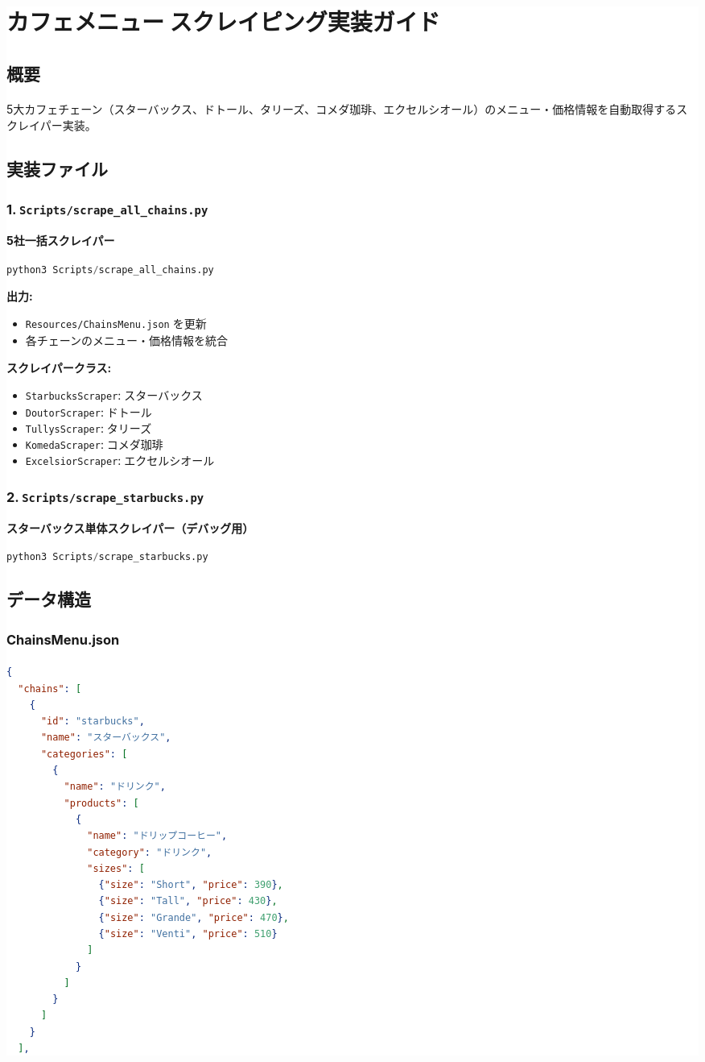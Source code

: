 # カフェメニュー スクレイピング実装ガイド

## 概要

5大カフェチェーン（スターバックス、ドトール、タリーズ、コメダ珈琲、エクセルシオール）のメニュー・価格情報を自動取得するスクレイパー実装。

## 実装ファイル

### 1. `Scripts/scrape_all_chains.py`

**5社一括スクレイパー**

```python
python3 Scripts/scrape_all_chains.py
```

**出力:**
- `Resources/ChainsMenu.json` を更新
- 各チェーンのメニュー・価格情報を統合

**スクレイパークラス:**
- `StarbucksScraper`: スターバックス
- `DoutorScraper`: ドトール
- `TullysScraper`: タリーズ
- `KomedaScraper`: コメダ珈琲
- `ExcelsiorScraper`: エクセルシオール

### 2. `Scripts/scrape_starbucks.py`

**スターバックス単体スクレイパー（デバッグ用）**

```python
python3 Scripts/scrape_starbucks.py
```

## データ構造

### ChainsMenu.json

```json
{
  "chains": [
    {
      "id": "starbucks",
      "name": "スターバックス",
      "categories": [
        {
          "name": "ドリンク",
          "products": [
            {
              "name": "ドリップコーヒー",
              "category": "ドリンク",
              "sizes": [
                {"size": "Short", "price": 390},
                {"size": "Tall", "price": 430},
                {"size": "Grande", "price": 470},
                {"size": "Venti", "price": 510}
              ]
            }
          ]
        }
      ]
    }
  ],
```